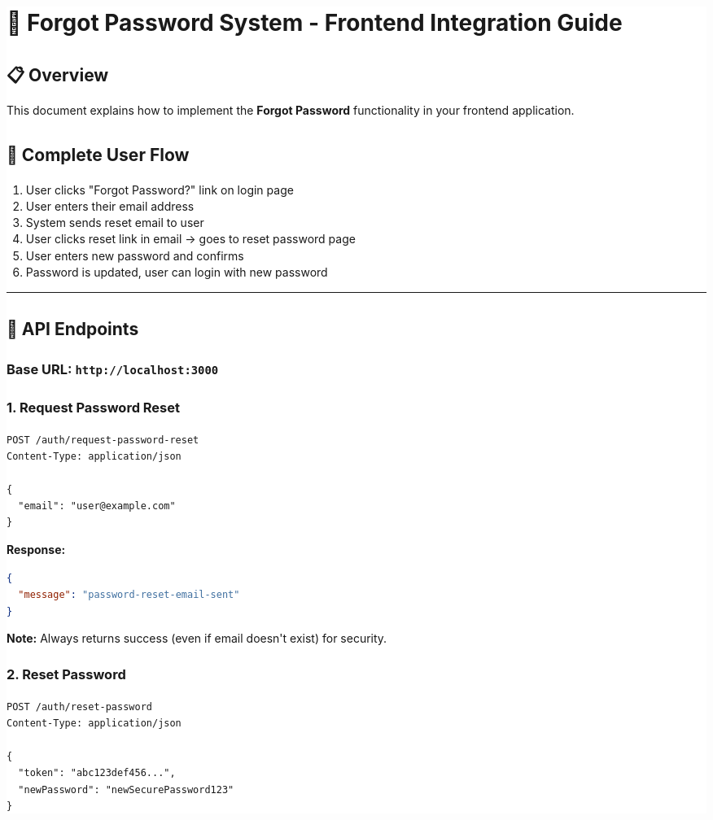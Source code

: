 # 🔐 Forgot Password System - Frontend Integration Guide

## 📋 Overview
This document explains how to implement the **Forgot Password** functionality in your frontend application.

## 🎯 Complete User Flow
1. User clicks "Forgot Password?" link on login page
2. User enters their email address
3. System sends reset email to user
4. User clicks reset link in email → goes to reset password page
5. User enters new password and confirms
6. Password is updated, user can login with new password

---

## 🔗 API Endpoints

### Base URL: `http://localhost:3000`

### 1. Request Password Reset
```http
POST /auth/request-password-reset
Content-Type: application/json

{
  "email": "user@example.com"
}
```

**Response:**
```json
{
  "message": "password-reset-email-sent"
}
```

**Note:** Always returns success (even if email doesn't exist) for security.

### 2. Reset Password
```http
POST /auth/reset-password
Content-Type: application/json

{
  "token": "abc123def456...",
  "newPassword": "newSecurePassword123"
}
```
